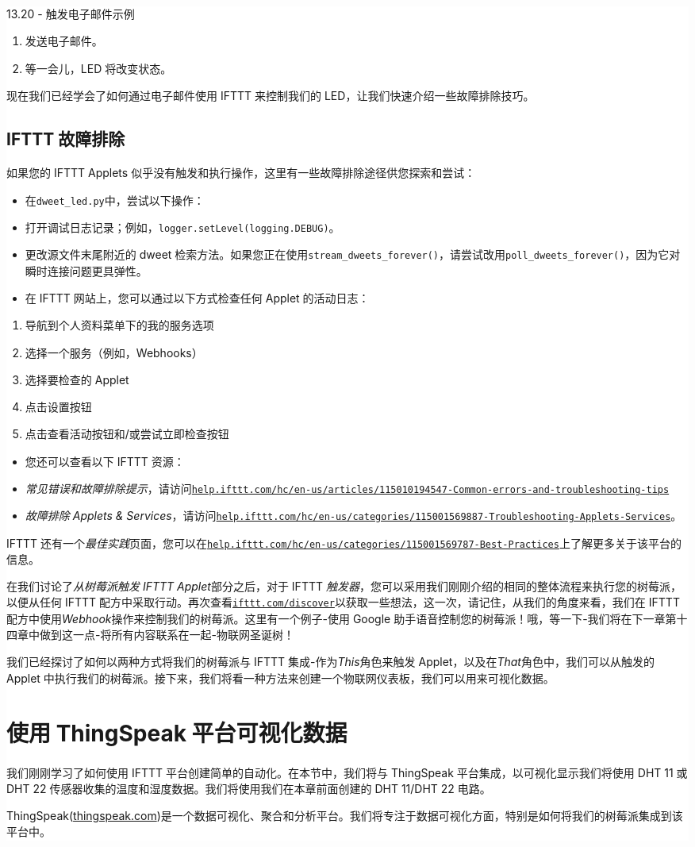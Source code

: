 13.20 - 触发电子邮件示例

1.  发送电子邮件。

1.  等一会儿，LED 将改变状态。

现在我们已经学会了如何通过电子邮件使用 IFTTT 来控制我们的 LED，让我们快速介绍一些故障排除技巧。

## IFTTT 故障排除

如果您的 IFTTT Applets 似乎没有触发和执行操作，这里有一些故障排除途径供您探索和尝试：

+   在`dweet_led.py`中，尝试以下操作：

+   打开调试日志记录；例如，`logger.setLevel(logging.DEBUG)`。

+   更改源文件末尾附近的 dweet 检索方法。如果您正在使用`stream_dweets_forever()`，请尝试改用`poll_dweets_forever()`，因为它对瞬时连接问题更具弹性。

+   在 IFTTT 网站上，您可以通过以下方式检查任何 Applet 的活动日志：

1.  导航到个人资料菜单下的我的服务选项

1.  选择一个服务（例如，Webhooks）

1.  选择要检查的 Applet

1.  点击设置按钮

1.  点击查看活动按钮和/或尝试立即检查按钮

+   您还可以查看以下 IFTTT 资源：

+   *常见错误和故障排除提示*，请访问[`help.ifttt.com/hc/en-us/articles/115010194547-Common-errors-and-troubleshooting-tips`](https://help.ifttt.com/hc/en-us/articles/115010194547-Common-errors-and-troubleshooting-tips)

+   *故障排除 Applets & Services*，请访问[`help.ifttt.com/hc/en-us/categories/115001569887-Troubleshooting-Applets-Services`](https://help.ifttt.com/hc/en-us/categories/115001569887-Troubleshooting-Applets-Services)。

IFTTT 还有一个*最佳实践*页面，您可以在[`help.ifttt.com/hc/en-us/categories/115001569787-Best-Practices`](https://help.ifttt.com/hc/en-us/categories/115001569787-Best-Practices)上了解更多关于该平台的信息。

在我们讨论了*从树莓派触发 IFTTT Applet*部分之后，对于 IFTTT *触发器*，您可以采用我们刚刚介绍的相同的整体流程来执行您的树莓派，以便从任何 IFTTT 配方中采取行动。再次查看[`ifttt.com/discover`](https://ifttt.com/discover)以获取一些想法，这一次，请记住，从我们的角度来看，我们在 IFTTT 配方中使用*Webhook*操作来控制我们的树莓派。这里有一个例子-使用 Google 助手语音控制您的树莓派！哦，等一下-我们将在下一章第十四章中做到这一点-将所有内容联系在一起-物联网圣诞树！

我们已经探讨了如何以两种方式将我们的树莓派与 IFTTT 集成-作为*This*角色来触发 Applet，以及在*That*角色中，我们可以从触发的 Applet 中执行我们的树莓派。接下来，我们将看一种方法来创建一个物联网仪表板，我们可以用来可视化数据。

# 使用 ThingSpeak 平台可视化数据

我们刚刚学习了如何使用 IFTTT 平台创建简单的自动化。在本节中，我们将与 ThingSpeak 平台集成，以可视化显示我们将使用 DHT 11 或 DHT 22 传感器收集的温度和湿度数据。我们将使用我们在本章前面创建的 DHT 11/DHT 22 电路。

ThingSpeak([thingspeak.com](https://thingspeak.com))是一个数据可视化、聚合和分析平台。我们将专注于数据可视化方面，特别是如何将我们的树莓派集成到该平台中。
